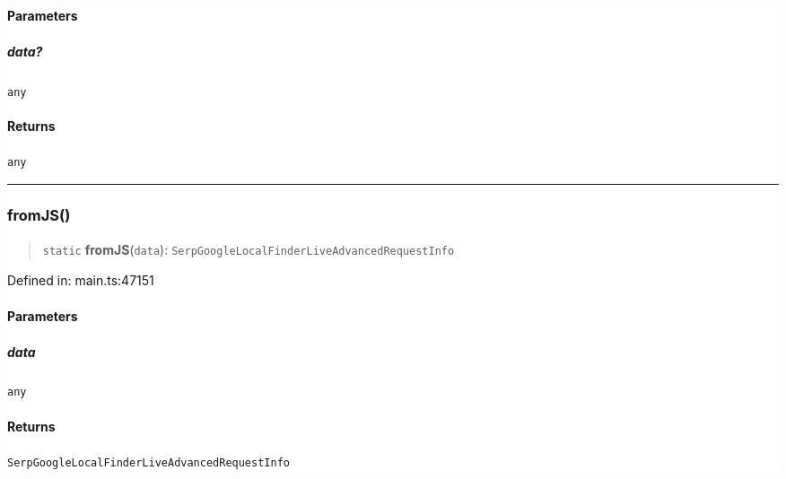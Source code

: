 #### Parameters

##### data?

`any`

#### Returns

`any`

***

### fromJS()

> `static` **fromJS**(`data`): `SerpGoogleLocalFinderLiveAdvancedRequestInfo`

Defined in: main.ts:47151

#### Parameters

##### data

`any`

#### Returns

`SerpGoogleLocalFinderLiveAdvancedRequestInfo`
